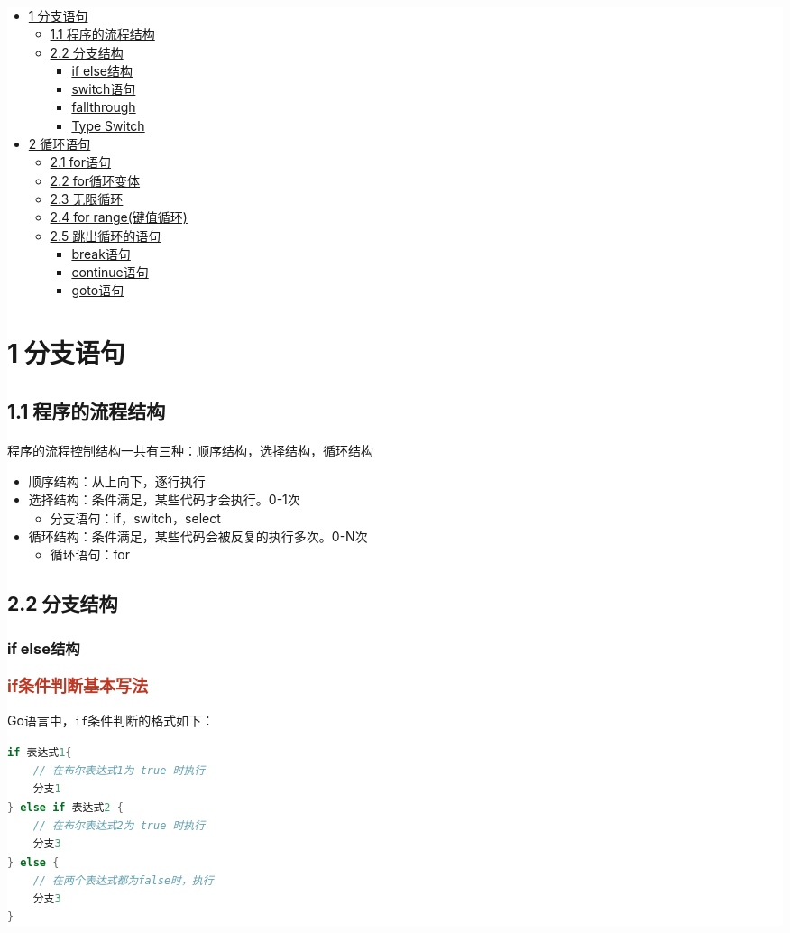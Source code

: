 

- [1 分支语句](#1-分支语句)
  - [1.1 程序的流程结构](#11-程序的流程结构)
  - [2.2 分支结构](#22-分支结构)
    - [if else结构](#if-else结构)
    - [switch语句](#switch语句)
    - [fallthrough](#fallthrough)
    - [Type Switch](#type-switch)
- [2 循环语句](#2-循环语句)
  - [2.1 for语句](#21-for语句)
  - [2.2 for循环变体](#22-for循环变体)
  - [2.3 无限循环](#23-无限循环)
  - [2.4 for range(键值循环)](#24-for-range键值循环)
  - [2.5 跳出循环的语句](#25-跳出循环的语句)
    - [break语句](#break语句)
    - [continue语句](#continue语句)
    - [goto语句](#goto语句)



# 1 分支语句

## 1.1 程序的流程结构

程序的流程控制结构一共有三种：顺序结构，选择结构，循环结构
- 顺序结构：从上向下，逐行执行
- 选择结构：条件满足，某些代码才会执行。0-1次
  - 分支语句：if，switch，select
- 循环结构：条件满足，某些代码会被反复的执行多次。0-N次
  - 循环语句：for

## 2.2 分支结构

### if else结构

<font color='#ba3925' size='4px' ><b>if条件判断基本写法</b></font>

Go语言中，`if`条件判断的格式如下：

```go
if 表达式1{
    // 在布尔表达式1为 true 时执行
    分支1
} else if 表达式2 {
    // 在布尔表达式2为 true 时执行
    分支3
} else {
    // 在两个表达式都为false时，执行
    分支3
}
```
